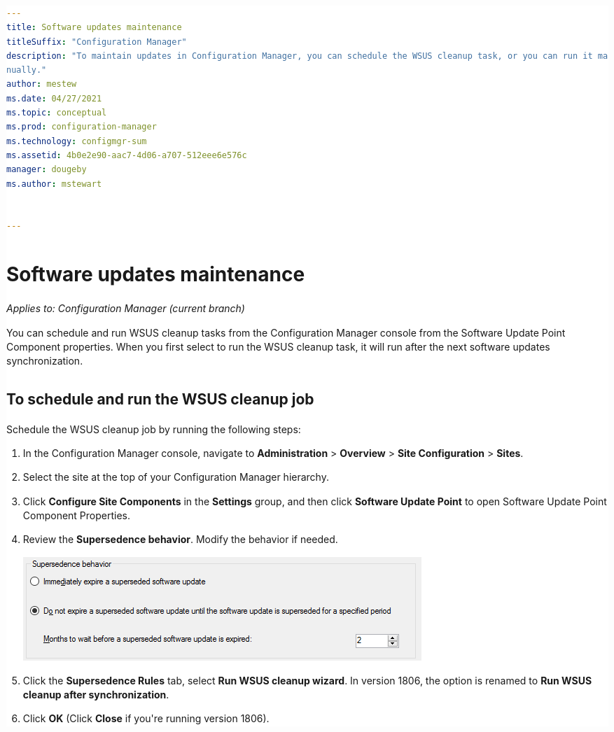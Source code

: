 ```yaml
---
title: Software updates maintenance
titleSuffix: "Configuration Manager"
description: "To maintain updates in Configuration Manager, you can schedule the WSUS cleanup task, or you can run it manually."
author: mestew
ms.date: 04/27/2021
ms.topic: conceptual
ms.prod: configuration-manager
ms.technology: configmgr-sum
ms.assetid: 4b0e2e90-aac7-4d06-a707-512eee6e576c
manager: dougeby
ms.author: mstewart


---
```

# Software updates maintenance

*Applies to: Configuration Manager (current branch)*

You can schedule and run WSUS cleanup tasks from the Configuration Manager console from the Software Update Point Component properties. When you first select to run the WSUS cleanup task, it will run after the next software updates synchronization.  

## To schedule and run the WSUS cleanup job

Schedule the WSUS cleanup job by running the following steps:

1. In the Configuration Manager console, navigate to **Administration** > **Overview** > **Site Configuration** > **Sites**.
2. Select the site at the top of your Configuration Manager hierarchy.

3. Click **Configure Site Components** in the **Settings** group, and then click **Software Update Point** to open Software Update Point Component Properties.  

4. Review the **Supersedence behavior**. Modify the behavior if needed.

   ![supersedence behavior screenshot](media/supersedence-behavior.png)

5. Click the **Supersedence Rules** tab, select **Run WSUS cleanup wizard**. In version 1806, the option is renamed to **Run WSUS cleanup after synchronization**.

6. Click **OK** (Click **Close** if you're running version 1806).
